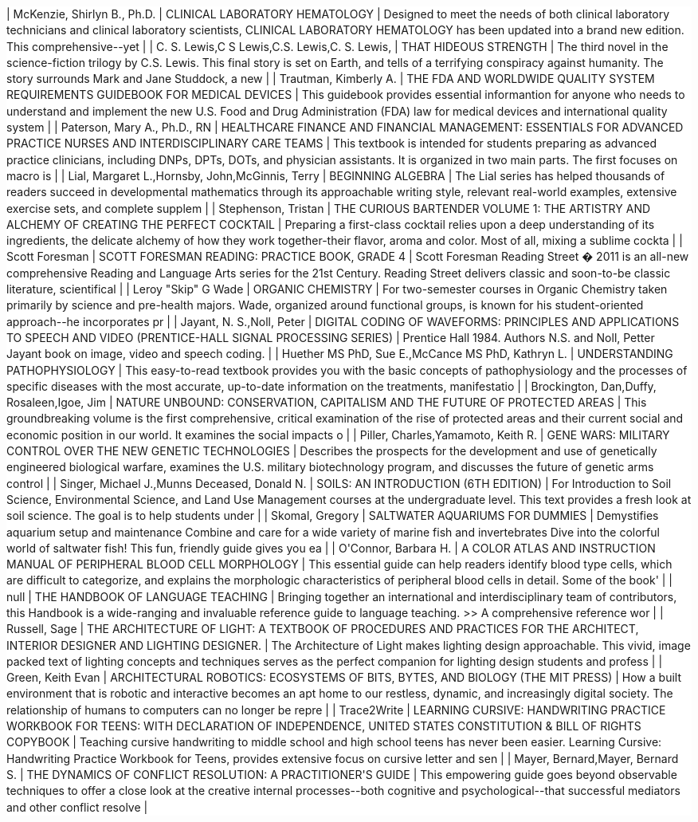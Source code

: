 | McKenzie, Shirlyn B., Ph.D. | CLINICAL LABORATORY HEMATOLOGY | Designed to meet the needs of both clinical laboratory technicians and clinical laboratory scientists, CLINICAL LABORATORY HEMATOLOGY has been updated into a brand new edition. This comprehensive--yet |
| C. S. Lewis,C S Lewis,C.S. Lewis,C. S. Lewis, | THAT HIDEOUS STRENGTH | The third novel in the science-fiction trilogy by C.S. Lewis. This final story is set on Earth, and tells of a terrifying conspiracy against humanity. The story surrounds Mark and Jane Studdock, a new |
| Trautman, Kimberly A. | THE FDA AND WORLDWIDE QUALITY SYSTEM REQUIREMENTS GUIDEBOOK FOR MEDICAL DEVICES | This guidebook provides essential informantion for anyone who needs to understand and implement the new U.S. Food and Drug Administration (FDA) law for medical devices and international quality system |
| Paterson, Mary A., Ph.D., RN | HEALTHCARE FINANCE AND FINANCIAL MANAGEMENT: ESSENTIALS FOR ADVANCED PRACTICE NURSES AND INTERDISCIPLINARY CARE TEAMS | This textbook is intended for students preparing as advanced practice clinicians, including DNPs, DPTs, DOTs, and physician assistants. It is organized in two main parts. The first focuses on macro is |
| Lial, Margaret L.,Hornsby, John,McGinnis, Terry | BEGINNING ALGEBRA | The Lial series has helped thousands of readers succeed in developmental mathematics through its approachable writing style, relevant real-world examples, extensive exercise sets, and complete supplem |
| Stephenson, Tristan | THE CURIOUS BARTENDER VOLUME 1: THE ARTISTRY AND ALCHEMY OF CREATING THE PERFECT COCKTAIL | Preparing a first-class cocktail relies upon a deep understanding of its ingredients, the delicate alchemy of how they work together-their flavor, aroma and color. Most of all, mixing a sublime cockta |
| Scott Foresman | SCOTT FORESMAN READING: PRACTICE BOOK, GRADE 4 |  Scott Foresman Reading Street � 2011 is an all-new comprehensive Reading and Language Arts series for the 21st Century. Reading Street delivers classic and soon-to-be classic literature, scientifical |
| Leroy "Skip" G Wade | ORGANIC CHEMISTRY | For two-semester courses in Organic Chemistry taken primarily by science and pre-health majors. Wade, organized around functional groups, is known for his student-oriented approach--he incorporates pr |
| Jayant, N. S.,Noll, Peter | DIGITAL CODING OF WAVEFORMS: PRINCIPLES AND APPLICATIONS TO SPEECH AND VIDEO (PRENTICE-HALL SIGNAL PROCESSING SERIES) | Prentice Hall 1984. Authors N.S. and Noll, Petter Jayant book on image, video and speech coding. |
| Huether MS PhD, Sue E.,McCance MS PhD, Kathryn L. | UNDERSTANDING PATHOPHYSIOLOGY | This easy-to-read textbook provides you with the basic concepts of pathophysiology and the processes of specific diseases with the most accurate, up-to-date information on the treatments, manifestatio |
| Brockington, Dan,Duffy, Rosaleen,Igoe, Jim | NATURE UNBOUND: CONSERVATION, CAPITALISM AND THE FUTURE OF PROTECTED AREAS | This groundbreaking volume is the first comprehensive, critical examination of the rise of protected areas and their current social and economic position in our world. It examines the social impacts o |
| Piller, Charles,Yamamoto, Keith R. | GENE WARS: MILITARY CONTROL OVER THE NEW GENETIC TECHNOLOGIES | Describes the prospects for the development and use of genetically engineered biological warfare, examines the U.S. military biotechnology program, and discusses the future of genetic arms control |
| Singer, Michael J.,Munns Deceased, Donald N. | SOILS: AN INTRODUCTION (6TH EDITION) | For Introduction to Soil Science, Environmental Science, and Land Use Management courses at the undergraduate level. This text provides a fresh look at soil science. The goal is to help students under |
| Skomal, Gregory | SALTWATER AQUARIUMS FOR DUMMIES | Demystifies aquarium setup and maintenance  Combine and care for a wide variety of marine fish and invertebrates   Dive into the colorful world of saltwater fish! This fun, friendly guide gives you ea |
| O'Connor, Barbara H. | A COLOR ATLAS AND INSTRUCTION MANUAL OF PERIPHERAL BLOOD CELL MORPHOLOGY |  This essential guide can help readers identify blood type cells, which are difficult to categorize, and explains the morphologic characteristics of peripheral blood cells in detail. Some of the book' |
| null | THE HANDBOOK OF LANGUAGE TEACHING | Bringing together an international and interdisciplinary team of contributors, this Handbook is a wide-ranging and invaluable reference guide to language teaching.     >> A comprehensive reference wor |
| Russell, Sage | THE ARCHITECTURE OF LIGHT: A TEXTBOOK OF PROCEDURES AND PRACTICES FOR THE ARCHITECT, INTERIOR DESIGNER AND LIGHTING DESIGNER. | The Architecture of Light makes lighting design approachable. This vivid, image packed text of lighting concepts and techniques serves as the perfect companion for lighting design students and profess |
| Green, Keith Evan | ARCHITECTURAL ROBOTICS: ECOSYSTEMS OF BITS, BYTES, AND BIOLOGY (THE MIT PRESS) |  How a built environment that is robotic and interactive becomes an apt home to our restless, dynamic, and increasingly digital society.  The relationship of humans to computers can no longer be repre |
| Trace2Write | LEARNING CURSIVE: HANDWRITING PRACTICE WORKBOOK FOR TEENS: WITH DECLARATION OF INDEPENDENCE, UNITED STATES CONSTITUTION &AMP; BILL OF RIGHTS COPYBOOK | Teaching cursive handwriting to middle school and high school teens has never been easier. Learning Cursive: Handwriting Practice Workbook for Teens, provides extensive focus on cursive letter and sen |
| Mayer, Bernard,Mayer, Bernard S. | THE DYNAMICS OF CONFLICT RESOLUTION: A PRACTITIONER'S GUIDE | This empowering guide goes beyond observable techniques to offer a close look at the creative internal processes--both cognitive and psychological--that successful mediators and other conflict resolve |